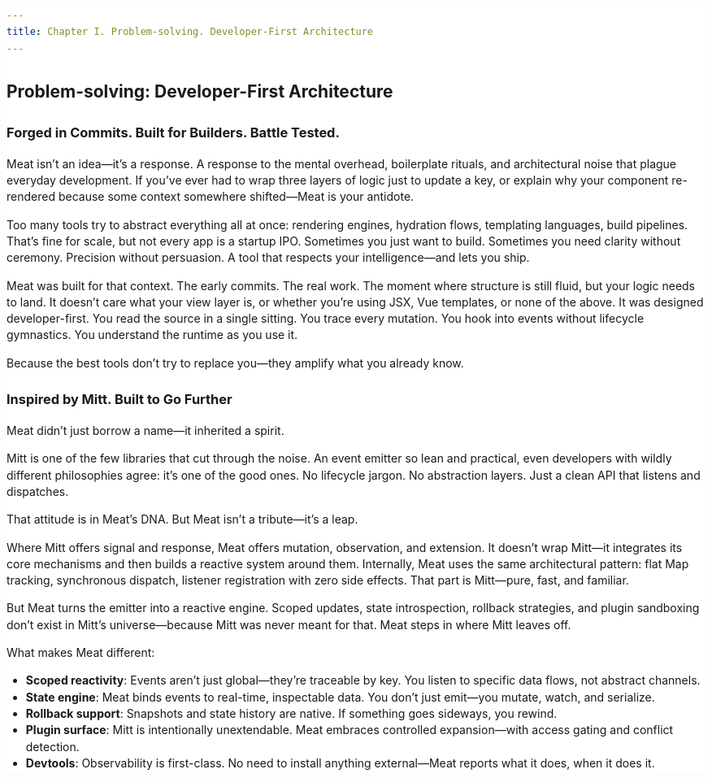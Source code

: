 ```yaml
---
title: Chapter I. Problem-solving. Developer-First Architecture
---
```


## Problem-solving: Developer-First Architecture

### Forged in Commits. Built for Builders. Battle Tested.

Meat isn’t an idea—it’s a response. A response to the mental overhead, boilerplate rituals, and architectural noise that plague everyday development. If you’ve ever had to wrap three layers of logic just to update a key, or explain why your component re-rendered because some context somewhere shifted—Meat is your antidote.

Too many tools try to abstract everything all at once: rendering engines, hydration flows, templating languages, build pipelines. That’s fine for scale, but not every app is a startup IPO. Sometimes you just want to build. Sometimes you need clarity without ceremony. Precision without persuasion. A tool that respects your intelligence—and lets you ship.

Meat was built for that context. The early commits. The real work. The moment where structure is still fluid, but your logic needs to land. It doesn’t care what your view layer is, or whether you’re using JSX, Vue templates, or none of the above. It was designed developer-first. You read the source in a single sitting. You trace every mutation. You hook into events without lifecycle gymnastics. You understand the runtime as you use it.

Because the best tools don’t try to replace you—they amplify what you already know.

### Inspired by Mitt. Built to Go Further

Meat didn’t just borrow a name—it inherited a spirit.

Mitt is one of the few libraries that cut through the noise. An event emitter so lean and practical, even developers with wildly different philosophies agree: it’s one of the good ones. No lifecycle jargon. No abstraction layers. Just a clean API that listens and dispatches.

That attitude is in Meat’s DNA. But Meat isn’t a tribute—it’s a leap.

Where Mitt offers signal and response, Meat offers mutation, observation, and extension. It doesn’t wrap Mitt—it integrates its core mechanisms and then builds a reactive system around them. Internally, Meat uses the same architectural pattern: flat Map tracking, synchronous dispatch, listener registration with zero side effects. That part is Mitt—pure, fast, and familiar.

But Meat turns the emitter into a reactive engine. Scoped updates, state introspection, rollback strategies, and plugin sandboxing don’t exist in Mitt’s universe—because Mitt was never meant for that. Meat steps in where Mitt leaves off.

What makes Meat different:

- **Scoped reactivity**: Events aren’t just global—they’re traceable by key. You listen to specific data flows, not abstract channels.
- **State engine**: Meat binds events to real-time, inspectable data. You don’t just emit—you mutate, watch, and serialize.
- **Rollback support**: Snapshots and state history are native. If something goes sideways, you rewind.
- **Plugin surface**: Mitt is intentionally unextendable. Meat embraces controlled expansion—with access gating and conflict detection.
- **Devtools**: Observability is first-class. No need to install anything external—Meat reports what it does, when it does it.
